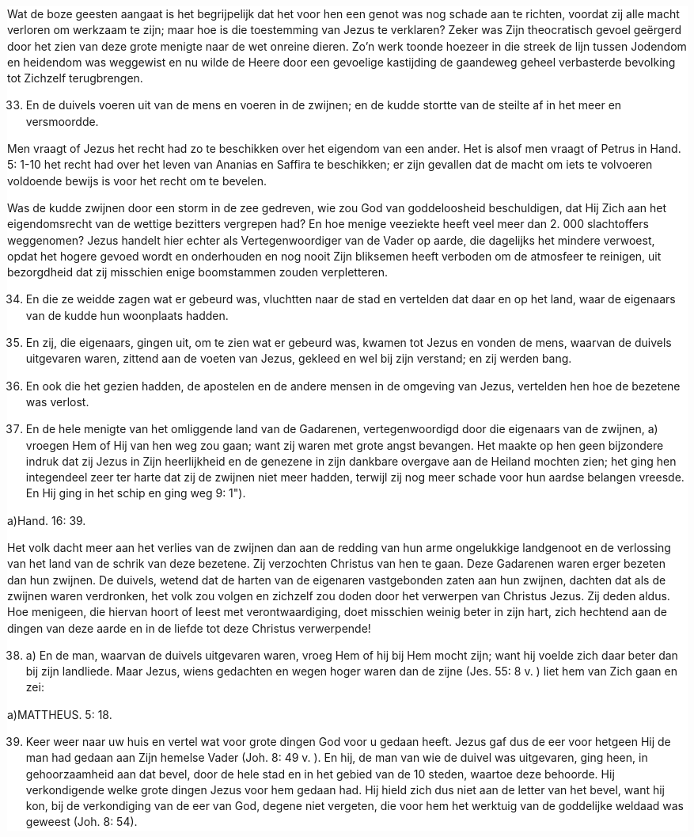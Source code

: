 Wat de boze geesten aangaat is het begrijpelijk dat het voor hen een genot was nog schade aan te richten, voordat zij alle macht verloren om werkzaam te zijn; maar hoe is die toestemming van Jezus te verklaren? Zeker was Zijn theocratisch gevoel geërgerd door het zien van deze grote menigte naar de wet onreine dieren. Zo’n werk toonde hoezeer in die streek de lijn tussen Jodendom en heidendom was weggewist en nu wilde de Heere door een gevoelige kastijding de gaandeweg geheel verbasterde bevolking tot Zichzelf terugbrengen.

33. En de duivels voeren uit van de mens en voeren in de zwijnen; en de kudde stortte van de steilte af in het meer en versmoordde.

Men vraagt of Jezus het recht had zo te beschikken over het eigendom van een ander. Het is alsof men vraagt of Petrus in Hand. 5: 1-10 het recht had over het leven van Ananias en Saffira te beschikken; er zijn gevallen dat de macht om iets te volvoeren voldoende bewijs is voor het recht om te bevelen.

Was de kudde zwijnen door een storm in de zee gedreven, wie zou God van goddeloosheid beschuldigen, dat Hij Zich aan het eigendomsrecht van de wettige bezitters vergrepen had? En hoe menige veeziekte heeft veel meer dan 2. 000 slachtoffers weggenomen? Jezus handelt hier echter als Vertegenwoordiger van de Vader op aarde, die dagelijks het mindere verwoest, opdat het hogere gevoed wordt en onderhouden en nog nooit Zijn bliksemen heeft verboden om de atmosfeer te reinigen, uit bezorgdheid dat zij misschien enige boomstammen zouden verpletteren.

34. En die ze weidde zagen wat er gebeurd was, vluchtten naar de stad en vertelden dat daar en op het land, waar de eigenaars van de kudde hun woonplaats hadden.

35. En zij, die eigenaars, gingen uit, om te zien wat er gebeurd was, kwamen tot Jezus en vonden de mens, waarvan de duivels uitgevaren waren, zittend aan de voeten van Jezus, gekleed en wel bij zijn verstand; en zij werden bang.

36. En ook die het gezien hadden, de apostelen en de andere mensen in de omgeving van Jezus, vertelden hen hoe de bezetene was verlost.

37. En de hele menigte van het omliggende land van de Gadarenen, vertegenwoordigd door die eigenaars van de zwijnen, a) vroegen Hem of Hij van hen weg zou gaan; want zij waren met grote angst bevangen. Het maakte op hen geen bijzondere indruk dat zij Jezus in Zijn heerlijkheid en de genezene in zijn dankbare overgave aan de Heiland mochten zien; het ging hen integendeel zeer ter harte dat zij de zwijnen niet meer hadden, terwijl zij nog meer schade voor hun aardse belangen vreesde. En Hij ging in het schip en ging weg 9: 1").

a)Hand. 16: 39.

Het volk dacht meer aan het verlies van de zwijnen dan aan de redding van hun arme ongelukkige landgenoot en de verlossing van het land van de schrik van deze bezetene. Zij verzochten Christus van hen te gaan. Deze Gadarenen waren erger bezeten dan hun zwijnen. De duivels, wetend dat de harten van de eigenaren vastgebonden zaten aan hun zwijnen, dachten dat als de zwijnen waren verdronken, het volk zou volgen en zichzelf zou doden door het verwerpen van Christus Jezus. Zij deden aldus. Hoe menigeen, die hiervan hoort of leest met verontwaardiging, doet misschien weinig beter in zijn hart, zich hechtend aan de dingen van deze aarde en in de liefde tot deze Christus verwerpende!

38. a) En de man, waarvan de duivels uitgevaren waren, vroeg Hem of hij bij Hem mocht zijn; want hij voelde zich daar beter dan bij zijn landliede. Maar Jezus, wiens gedachten en wegen hoger waren dan de zijne (Jes. 55: 8 v. ) liet hem van Zich gaan en zei:

a)MATTHEUS. 5: 18.

39. Keer weer naar uw huis en vertel wat voor grote dingen God voor u gedaan heeft. Jezus gaf dus de eer voor hetgeen Hij de man had gedaan aan Zijn hemelse Vader (Joh. 8: 49 v. ). En hij, de man van wie de duivel was uitgevaren, ging heen, in gehoorzaamheid aan dat bevel, door de hele stad en in het gebied van de 10 steden, waartoe deze behoorde. Hij verkondigende welke grote dingen Jezus voor hem gedaan had. Hij hield zich dus niet aan de letter van het bevel, want hij kon, bij de verkondiging van de eer van God, degene niet vergeten, die voor hem het werktuig van de goddelijke weldaad was geweest (Joh. 8: 54).
